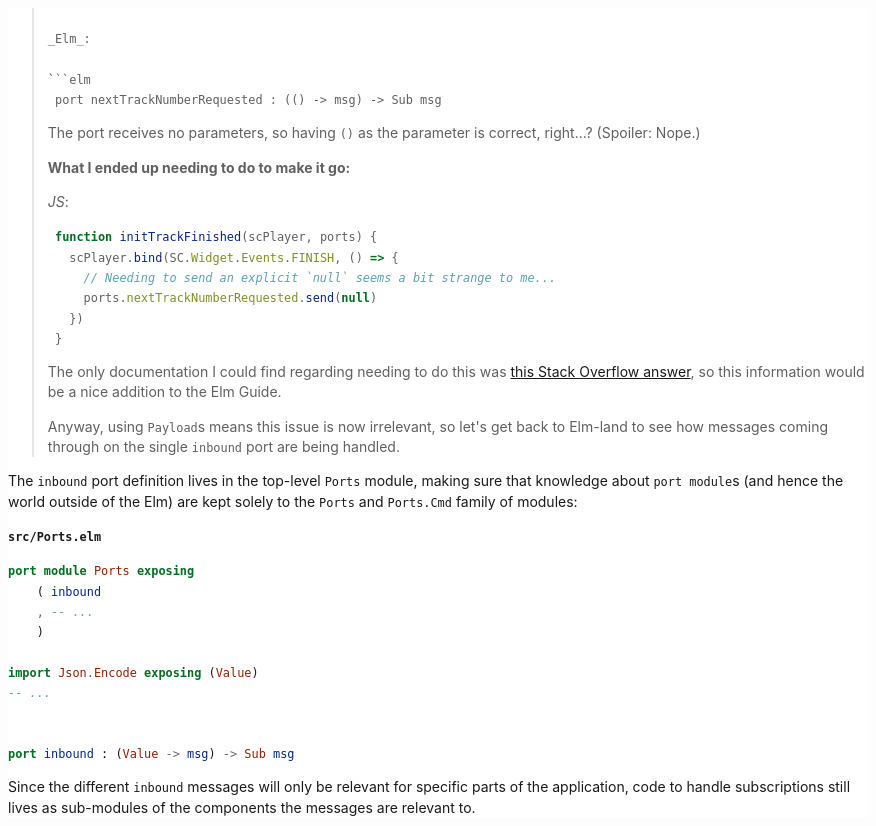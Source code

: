 > ```
>
> _Elm_:
>
> ```elm
>  port nextTrackNumberRequested : (() -> msg) -> Sub msg
>  ```
>
> The port receives no parameters, so having `()` as the parameter is correct,
> right...? (Spoiler: Nope.)
>
> **What I ended up needing to do to make it go:**
>
> _JS_:
>
> ```js
>  function initTrackFinished(scPlayer, ports) {
>    scPlayer.bind(SC.Widget.Events.FINISH, () => {
>      // Needing to send an explicit `null` seems a bit strange to me...
>      ports.nextTrackNumberRequested.send(null)
>    })
>  }
>  ```
>
> The only documentation I could find regarding needing to do this was [this
> Stack Overflow answer][Stack Overflow
> elm-define-subscription-port-with-no-parameters], so this information would be
> a nice addition to the Elm Guide.
>
> Anyway, using `Payload`s means this issue is now irrelevant, so let's get back
> to Elm-land to see how messages coming through on the single `inbound` port
> are being handled.

The `inbound` port definition lives in the top-level `Ports` module, making sure
that knowledge about `port module`s (and hence the world outside of the Elm) are
kept solely to the `Ports` and `Ports.Cmd` family of modules:

**`src/Ports.elm`**

```elm
port module Ports exposing
    ( inbound
    , -- ...
    )

import Json.Encode exposing (Value)
-- ...


port inbound : (Value -> msg) -> Sub msg
```

Since the different `inbound` messages will only be relevant for specific parts
of the application, code to handle subscriptions still lives as sub-modules of
the components the messages are relevant to.


[80sfy.com]: http://www.80sfy.com/
[80sfy codebase repo]: https://bitbucket.org/asangurai/80sfy/src/master/
[80sfy Elm]: https://www.paulfioravanti.com/80sfy/
[80sfy Elm codebase]: https://github.com/paulfioravanti/80sfy
[80sfy Reddit thread]: https://www.reddit.com/r/outrun/comments/5rdvks/my_boyfriend_made_a_website_that_plays_synthwave/
[active voice]: https://en.wikipedia.org/wiki/Active_voice
[Alex Lew]: https://twitter.com/alexanderklew
[API]: https://en.wikipedia.org/wiki/API
[Arizona drinks]: https://drinkarizona.com/collections/drinks
[Art Sangurai]: http://www.digitalbloc.com/
[AudioPlayer.Playlist]: https://github.com/paulfioravanti/80sfy/blob/master/src/AudioPlayer/Playlist.elm
[`blur` events]: https://developer.mozilla.org/en-US/docs/Web/API/Window/blur_event
[Charlie Koster]: https://github.com/ckoster22
[crossfade]: https://en.wikipedia.org/wiki/Dissolve_(filmmaking)
[`defdelegate(funs, opts)`]: https://hexdocs.pm/elixir/Kernel.html#defdelegate/2
[Elixir]: https://elixir-lang.org/
[Elm]: https://elm-lang.org/
[Elm Guide Culture Shock]: https://guide.elm-lang.org/webapps/structure.html#culture-shock
[Elm Guide Ports]: https://guide.elm-lang.org/interop/ports.html
[Elm Guide Ports Notes]: https://guide.elm-lang.org/interop/ports.html#notes
[Elm Guide Structuring Web Apps]: https://guide.elm-lang.org/webapps/structure.html
[Elm Ports]: https://guide.elm-lang.org/interop/ports.html
[elm-port-message]: https://package.elm-lang.org/packages/hendore/elm-port-message/latest/
[elm-review]: https://package.elm-lang.org/packages/jfmengels/elm-review/latest/
[elm-review-indirect-internal]: https://package.elm-lang.org/packages/kress95/elm-review-indirect-internal/latest
[elm-review-ports]: https://package.elm-lang.org/packages/sparksp/elm-review-ports/latest
[Elm Runtime]: https://elmprogramming.com/elm-runtime.html
[Extensible Records]: https://ckoster22.medium.com/advanced-types-in-elm-extensible-records-67e9d804030d
[façade pattern]: https://en.wikipedia.org/wiki/Facade_pattern
[Firefox]: https://www.mozilla.org/en-US/firefox/
[`Generator`]: https://package.elm-lang.org/packages/elm/random/latest/Random#Generator
[GIF]: https://en.wikipedia.org/wiki/GIF
[Giphy]: https://giphy.com/
[Gist 1780598#gistcomment-2609301]: https://gist.github.com/jaydson/1780598#gistcomment-2609301
[IFrame]: https://developer.mozilla.org/en-US/docs/Web/HTML/Element/iframe
[Image Glitch Tool]: https://snorpey.github.io/jpg-glitch/
[Javascript]: https://developer.mozilla.org/en-US/docs/Web/JavaScript
[Linked List]: https://en.wikipedia.org/wiki/Linked_list
[Murphy Randle]: https://github.com/mrmurphy
[`NoUnsafePorts`]: https://package.elm-lang.org/packages/sparksp/elm-review-ports/1.3.0/NoUnsafePorts
[Opaque Types]: https://ckoster22.medium.com/advanced-types-in-elm-opaque-types-ec5ec3b84ed2
[passive voice]: https://en.wikipedia.org/wiki/Passive_voice
[Photo Mosh]: https://photomosh.com/
[Platform.Cmd]: https://package.elm-lang.org/packages/elm/core/latest/Platform.Cmd
[Platform.Sub]: https://package.elm-lang.org/packages/elm/core/latest/Platform.Sub
[`Random`]: https://package.elm-lang.org/packages/elm/random/latest/Random
[`Random.Extra`]: https://package.elm-lang.org/packages/elm-community/random-extra/latest
[`Random.int`]: https://package.elm-lang.org/packages/elm/random/latest/Random#int
[`Random.generate`]: https://package.elm-lang.org/packages/elm/random/latest/Random#generate
[`Random.List.shuffle`]: https://package.elm-lang.org/packages/elm-community/random-extra/latest/Random-List#shuffle
[`Random.map`]: https://package.elm-lang.org/packages/elm/random/latest/Random#map
[Randomness in Elm]: https://ckoster22.medium.com/randomness-in-elm-8e977457bf1b
[React]: https://reactjs.org/
[Redux]: https://redux.js.org/
[Redux action type naming convention]: https://redux.js.org/style-guide/style-guide#priority-c-rules-recommended
[Redux prior art Elm]: https://redux.js.org/understanding/history-and-design/prior-art#elm
[`setTimeout()`]: https://developer.mozilla.org/en-US/docs/Web/API/WindowOrWorkerGlobalScope/setTimeout
[SoundCloud]: https://soundcloud.com/
[SoundCloud Widget API]: https://developers.soundcloud.com/docs/api/html5-widget
[spidey-sense]: https://en.wiktionary.org/wiki/Spidey-sense
[Stack Overflow elm-define-subscription-port-with-no-parameters]: https://stackoverflow.com/questions/41679386/elm-define-subscription-port-with-no-parameters
[`switch`]: https://developer.mozilla.org/en-US/docs/Web/JavaScript/Reference/Statements/switch
[syntactic sugar]: https://en.wikipedia.org/wiki/Syntactic_sugar
[synthwave]: https://en.wikipedia.org/wiki/Synthwave
[Tag]: https://github.com/paulfioravanti/80sfy/blob/master/src/Tag.elm
[The Elm Guide]: https://guide.elm-lang.org/
[The Elm Guide Random]: https://guide.elm-lang.org/effects/random.html
[The Importance of Ports]: https://www.youtube.com/watch?v=P3pL85n9_5s
[The Translator Pattern: a model for Child-to-Parent Communication in Elm]: https://medium.com/@alex.lew/the-translator-pattern-a-model-for-child-to-parent-communication-in-elm-f4bfaa1d3f98
[type variable]: https://guide.elm-lang.org/types/reading_types.html#type-variables
[Wrapped Custom Types]: https://github.com/elm/compiler/blob/master/hints/comparing-custom-types.md#wrapped-types